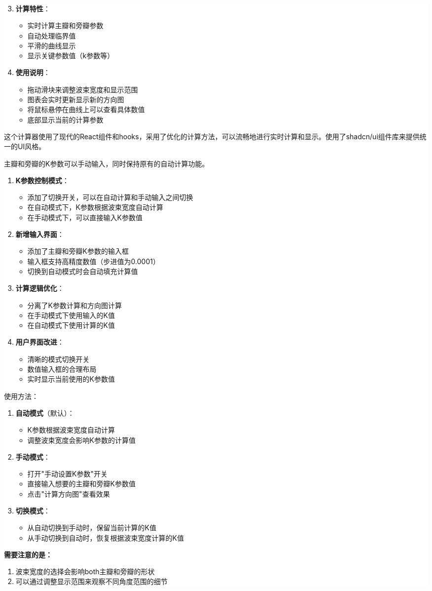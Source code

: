 3. **计算特性**：
   - 实时计算主瓣和旁瓣参数
   - 自动处理临界值
   - 平滑的曲线显示
   - 显示关键参数值（k参数等）

4. **使用说明**：
   - 拖动滑块来调整波束宽度和显示范围
   - 图表会实时更新显示新的方向图
   - 将鼠标悬停在曲线上可以查看具体数值
   - 底部显示当前的计算参数

这个计算器使用了现代的React组件和hooks，采用了优化的计算方法，可以流畅地进行实时计算和显示。使用了shadcn/ui组件库来提供统一的UI风格。



主瓣和旁瓣的K参数可以手动输入，同时保持原有的自动计算功能。

1. **K参数控制模式**：
   - 添加了切换开关，可以在自动计算和手动输入之间切换
   - 在自动模式下，K参数根据波束宽度自动计算
   - 在手动模式下，可以直接输入K参数值

2. **新增输入界面**：
   - 添加了主瓣和旁瓣K参数的输入框
   - 输入框支持高精度数值（步进值为0.0001）
   - 切换到自动模式时会自动填充计算值

3. **计算逻辑优化**：
   - 分离了K参数计算和方向图计算
   - 在手动模式下使用输入的K值
   - 在自动模式下使用计算的K值

4. **用户界面改进**：
   - 清晰的模式切换开关
   - 数值输入框的合理布局
   - 实时显示当前使用的K参数值

使用方法：
1. **自动模式**（默认）：
   - K参数根据波束宽度自动计算
   - 调整波束宽度会影响K参数的计算值

2. **手动模式**：
   - 打开"手动设置K参数"开关
   - 直接输入想要的主瓣和旁瓣K参数值
   - 点击"计算方向图"查看效果

3. **切换模式**：
   - 从自动切换到手动时，保留当前计算的K值
   - 从手动切换到自动时，恢复根据波束宽度计算的K值
   
   

**需要注意的是：**

1. 波束宽度的选择会影响both主瓣和旁瓣的形状
2. 可以通过调整显示范围来观察不同角度范围的细节
